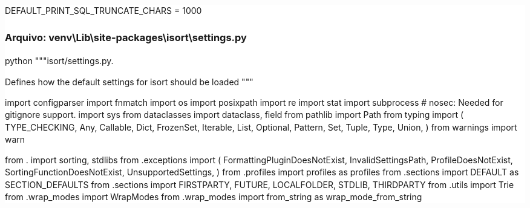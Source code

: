 DEFAULT_PRINT_SQL_TRUNCATE_CHARS = 1000




### Arquivo: venv\Lib\site-packages\isort\settings.py

python
"""isort/settings.py.

Defines how the default settings for isort should be loaded
"""

import configparser
import fnmatch
import os
import posixpath
import re
import stat
import subprocess  # nosec: Needed for gitignore support.
import sys
from dataclasses import dataclass, field
from pathlib import Path
from typing import (
    TYPE_CHECKING,
    Any,
    Callable,
    Dict,
    FrozenSet,
    Iterable,
    List,
    Optional,
    Pattern,
    Set,
    Tuple,
    Type,
    Union,
)
from warnings import warn

from . import sorting, stdlibs
from .exceptions import (
    FormattingPluginDoesNotExist,
    InvalidSettingsPath,
    ProfileDoesNotExist,
    SortingFunctionDoesNotExist,
    UnsupportedSettings,
)
from .profiles import profiles as profiles
from .sections import DEFAULT as SECTION_DEFAULTS
from .sections import FIRSTPARTY, FUTURE, LOCALFOLDER, STDLIB, THIRDPARTY
from .utils import Trie
from .wrap_modes import WrapModes
from .wrap_modes import from_string as wrap_mode_from_string
